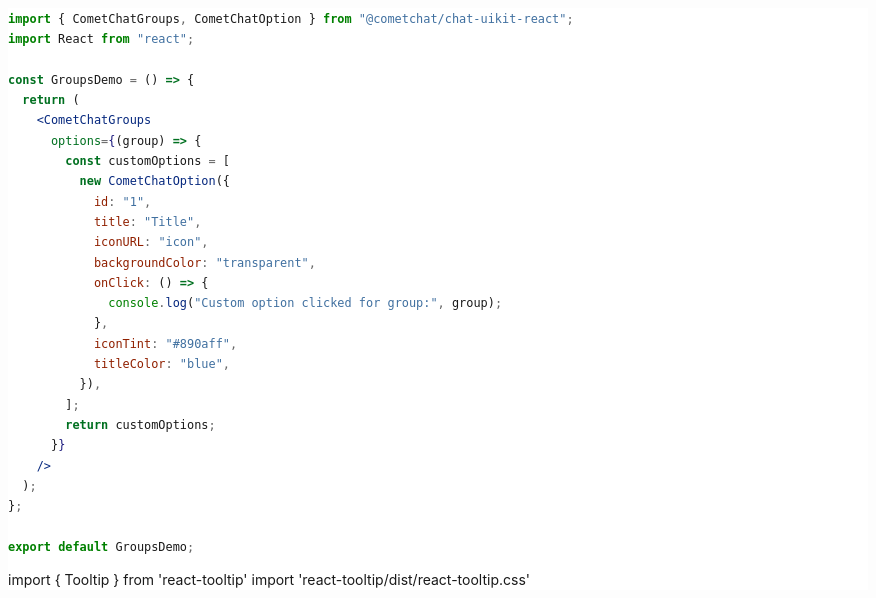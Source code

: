 </TabItem>
<TabItem value="JavaScript" label="JavaScript">

```jsx title='GroupsDemo.jsx'
import { CometChatGroups, CometChatOption } from "@cometchat/chat-uikit-react";
import React from "react";

const GroupsDemo = () => {
  return (
    <CometChatGroups
      options={(group) => {
        const customOptions = [
          new CometChatOption({
            id: "1",
            title: "Title",
            iconURL: "icon",
            backgroundColor: "transparent",
            onClick: () => {
              console.log("Custom option clicked for group:", group);
            },
            iconTint: "#890aff",
            titleColor: "blue",
          }),
        ];
        return customOptions;
      }}
    />
  );
};

export default GroupsDemo;
```

</TabItem>
</Tabs>

import { Tooltip } from 'react-tooltip'
import 'react-tooltip/dist/react-tooltip.css'

<Tooltip
  id="my-tooltip-html-prop"
  html="Not available in GroupsConfiguration"
/>
